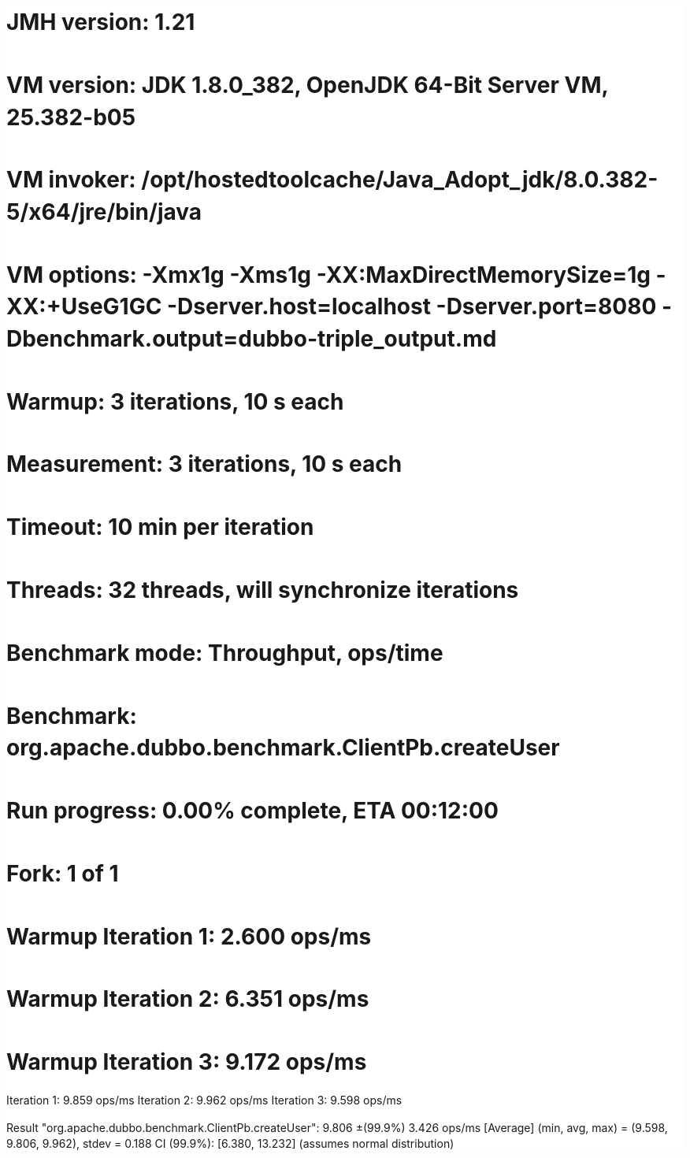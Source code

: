 # JMH version: 1.21
# VM version: JDK 1.8.0_382, OpenJDK 64-Bit Server VM, 25.382-b05
# VM invoker: /opt/hostedtoolcache/Java_Adopt_jdk/8.0.382-5/x64/jre/bin/java
# VM options: -Xmx1g -Xms1g -XX:MaxDirectMemorySize=1g -XX:+UseG1GC -Dserver.host=localhost -Dserver.port=8080 -Dbenchmark.output=dubbo-triple_output.md
# Warmup: 3 iterations, 10 s each
# Measurement: 3 iterations, 10 s each
# Timeout: 10 min per iteration
# Threads: 32 threads, will synchronize iterations
# Benchmark mode: Throughput, ops/time
# Benchmark: org.apache.dubbo.benchmark.ClientPb.createUser

# Run progress: 0.00% complete, ETA 00:12:00
# Fork: 1 of 1
# Warmup Iteration   1: 2.600 ops/ms
# Warmup Iteration   2: 6.351 ops/ms
# Warmup Iteration   3: 9.172 ops/ms
Iteration   1: 9.859 ops/ms
Iteration   2: 9.962 ops/ms
Iteration   3: 9.598 ops/ms


Result "org.apache.dubbo.benchmark.ClientPb.createUser":
  9.806 ±(99.9%) 3.426 ops/ms [Average]
  (min, avg, max) = (9.598, 9.806, 9.962), stdev = 0.188
  CI (99.9%): [6.380, 13.232] (assumes normal distribution)
